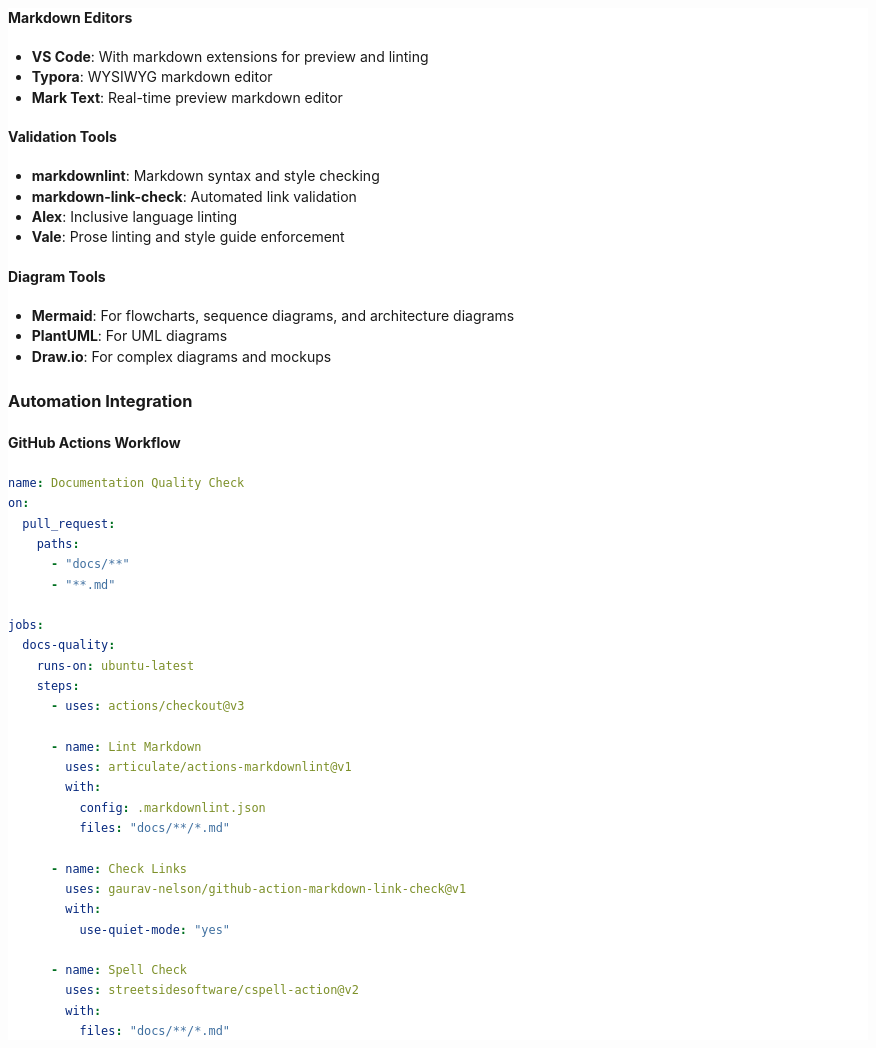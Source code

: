#### Markdown Editors

- **VS Code**: With markdown extensions for preview and linting
- **Typora**: WYSIWYG markdown editor
- **Mark Text**: Real-time preview markdown editor

#### Validation Tools

- **markdownlint**: Markdown syntax and style checking
- **markdown-link-check**: Automated link validation
- **Alex**: Inclusive language linting
- **Vale**: Prose linting and style guide enforcement

#### Diagram Tools

- **Mermaid**: For flowcharts, sequence diagrams, and architecture diagrams
- **PlantUML**: For UML diagrams
- **Draw.io**: For complex diagrams and mockups

### Automation Integration

#### GitHub Actions Workflow

```yaml
name: Documentation Quality Check
on:
  pull_request:
    paths:
      - "docs/**"
      - "**.md"

jobs:
  docs-quality:
    runs-on: ubuntu-latest
    steps:
      - uses: actions/checkout@v3

      - name: Lint Markdown
        uses: articulate/actions-markdownlint@v1
        with:
          config: .markdownlint.json
          files: "docs/**/*.md"

      - name: Check Links
        uses: gaurav-nelson/github-action-markdown-link-check@v1
        with:
          use-quiet-mode: "yes"

      - name: Spell Check
        uses: streetsidesoftware/cspell-action@v2
        with:
          files: "docs/**/*.md"
```
